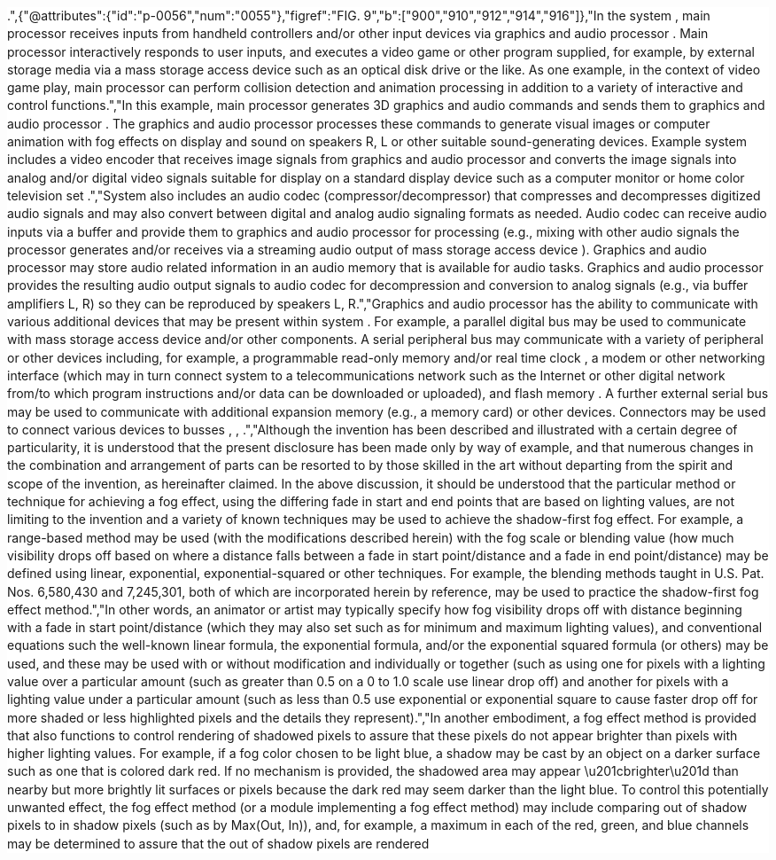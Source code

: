 .",{"@attributes":{"id":"p-0056","num":"0055"},"figref":"FIG. 9","b":["900","910","912","914","916"]},"In the system , main processor  receives inputs from handheld controllers  and\/or other input devices via graphics and audio processor . Main processor  interactively responds to user inputs, and executes a video game or other program supplied, for example, by external storage media  via a mass storage access device  such as an optical disk drive or the like. As one example, in the context of video game play, main processor  can perform collision detection and animation processing in addition to a variety of interactive and control functions.","In this example, main processor  generates 3D graphics and audio commands and sends them to graphics and audio processor . The graphics and audio processor  processes these commands to generate visual images or computer animation with fog effects on display  and sound on speakers R, L or other suitable sound-generating devices. Example system  includes a video encoder  that receives image signals from graphics and audio processor  and converts the image signals into analog and\/or digital video signals suitable for display on a standard display device such as a computer monitor or home color television set .","System  also includes an audio codec (compressor\/decompressor)  that compresses and decompresses digitized audio signals and may also convert between digital and analog audio signaling formats as needed. Audio codec  can receive audio inputs via a buffer  and provide them to graphics and audio processor  for processing (e.g., mixing with other audio signals the processor generates and\/or receives via a streaming audio output of mass storage access device ). Graphics and audio processor  may store audio related information in an audio memory  that is available for audio tasks. Graphics and audio processor  provides the resulting audio output signals to audio codec  for decompression and conversion to analog signals (e.g., via buffer amplifiers L, R) so they can be reproduced by speakers L, R.","Graphics and audio processor  has the ability to communicate with various additional devices that may be present within system . For example, a parallel digital bus  may be used to communicate with mass storage access device  and\/or other components. A serial peripheral bus  may communicate with a variety of peripheral or other devices including, for example, a programmable read-only memory and\/or real time clock , a modem  or other networking interface (which may in turn connect system  to a telecommunications network  such as the Internet or other digital network from\/to which program instructions and\/or data can be downloaded or uploaded), and flash memory . A further external serial bus  may be used to communicate with additional expansion memory  (e.g., a memory card) or other devices. Connectors may be used to connect various devices to busses , , .","Although the invention has been described and illustrated with a certain degree of particularity, it is understood that the present disclosure has been made only by way of example, and that numerous changes in the combination and arrangement of parts can be resorted to by those skilled in the art without departing from the spirit and scope of the invention, as hereinafter claimed. In the above discussion, it should be understood that the particular method or technique for achieving a fog effect, using the differing fade in start and end points that are based on lighting values, are not limiting to the invention and a variety of known techniques may be used to achieve the shadow-first fog effect. For example, a range-based method may be used (with the modifications described herein) with the fog scale or blending value (how much visibility drops off based on where a distance falls between a fade in start point\/distance and a fade in end point\/distance) may be defined using linear, exponential, exponential-squared or other techniques. For example, the blending methods taught in U.S. Pat. Nos. 6,580,430 and 7,245,301, both of which are incorporated herein by reference, may be used to practice the shadow-first fog effect method.","In other words, an animator or artist may typically specify how fog visibility drops off with distance beginning with a fade in start point\/distance (which they may also set such as for minimum and maximum lighting values), and conventional equations such the well-known linear formula, the exponential formula, and\/or the exponential squared formula (or others) may be used, and these may be used with or without modification and individually or together (such as using one for pixels with a lighting value over a particular amount (such as greater than 0.5 on a 0 to 1.0 scale use linear drop off) and another for pixels with a lighting value under a particular amount (such as less than 0.5 use exponential or exponential square to cause faster drop off for more shaded or less highlighted pixels and the details they represent).","In another embodiment, a fog effect method is provided that also functions to control rendering of shadowed pixels to assure that these pixels do not appear brighter than pixels with higher lighting values. For example, if a fog color chosen to be light blue, a shadow may be cast by an object on a darker surface such as one that is colored dark red. If no mechanism is provided, the shadowed area may appear \u201cbrighter\u201d than nearby but more brightly lit surfaces or pixels because the dark red may seem darker than the light blue. To control this potentially unwanted effect, the fog effect method (or a module implementing a fog effect method) may include comparing out of shadow pixels to in shadow pixels (such as by Max(Out, In)), and, for example, a maximum in each of the red, green, and blue channels may be determined to assure that the out of shadow pixels are rendered